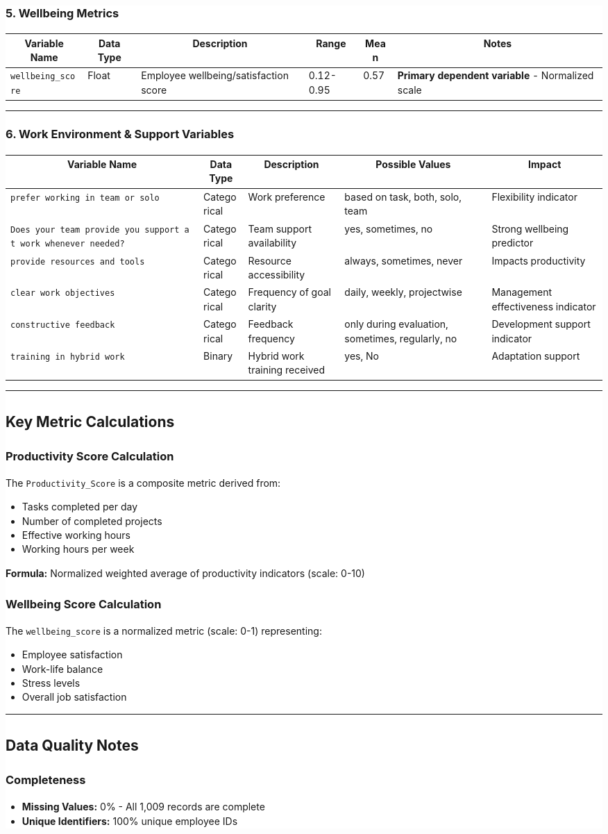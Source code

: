 
### 5. Wellbeing Metrics

| Variable Name | Data Type | Description | Range | Mean | Notes |
|--------------|-----------|-------------|-------|------|-------|
| `wellbeing_score` | Float | Employee wellbeing/satisfaction score | 0.12-0.95 | 0.57 | **Primary dependent variable** - Normalized scale |

---

### 6. Work Environment & Support Variables

| Variable Name | Data Type | Description | Possible Values | Impact |
|--------------|-----------|-------------|-----------------|--------|
| `prefer working in team or solo` | Categorical | Work preference | based on task, both, solo, team | Flexibility indicator |
| `Does your team provide you support at work whenever needed?` | Categorical | Team support availability | yes, sometimes, no | Strong wellbeing predictor |
| `provide resources and tools` | Categorical | Resource accessibility | always, sometimes, never | Impacts productivity |
| `clear work objectives` | Categorical | Frequency of goal clarity | daily, weekly, projectwise | Management effectiveness indicator |
| `constructive feedback` | Categorical | Feedback frequency | only during evaluation, sometimes, regularly, no | Development support indicator |
| `training in hybrid work` | Binary | Hybrid work training received | yes, No | Adaptation support |

---

## Key Metric Calculations

### Productivity Score Calculation
The `Productivity_Score` is a composite metric derived from:
- Tasks completed per day
- Number of completed projects
- Effective working hours
- Working hours per week

**Formula:** Normalized weighted average of productivity indicators (scale: 0-10)

### Wellbeing Score Calculation
The `wellbeing_score` is a normalized metric (scale: 0-1) representing:
- Employee satisfaction
- Work-life balance
- Stress levels
- Overall job satisfaction

---

## Data Quality Notes

### Completeness
- **Missing Values:** 0% - All 1,009 records are complete
- **Unique Identifiers:** 100% unique employee IDs
